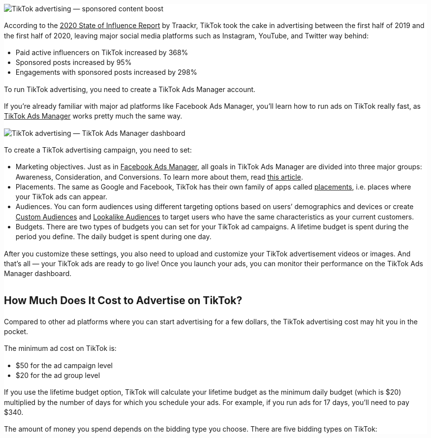 ![TikTok advertising — sponsored content boost](/img/tiktok-advertising-sponsored-content-boost.jpg)

According to the [2020 State of Influence Report](https://www.traackr.com/blog/announcing-the-2020-state-of-influence) by Traackr, TikTok took the cake in advertising between the first half of 2019 and the first half of 2020, leaving major social media platforms such as Instagram, YouTube, and Twitter way behind:

* Paid active influencers on TikTok increased by 368%
* Sponsored posts increased by 95%
* Engagements with sponsored posts increased by 298%

To run TikTok advertising, you need to create a TikTok Ads Manager account.

If you’re already familiar with major ad platforms like Facebook Ads Manager, you’ll learn how to run ads on TikTok really fast, as [TikTok Ads Manager](https://www.tiktok.com/business/en/apps/tiktok) works pretty much the same way.

![TikTok advertising — TikTok Ads Manager dashboard](/img/tiktok-advertising-ads-manager-dashboard.jpg)

To create a TikTok advertising campaign, you need to set:

* Marketing objectives. Just as in [Facebook Ads Manager](https://softcube.com/tips-and-tricks-for-facebook-ads-manager/), all goals in TikTok Ads Manager are divided into three major groups: Awareness, Consideration, and Conversions. To learn more about them, read [this article](https://softcube.com/major-marketing-objective-examples-for-rookie-advertisers/).
* Placements. The same as Google and Facebook, TikTok has their own family of apps called [placements](https://softcube.com/how-to-place-ads-on-facebook-ad-placements/), i.e. places where your TikTok ads can appear.
* Audiences. You can form audiences using different targeting options based on users’ demographics and devices or create [Custom Audiences](https://softcube.com/guide-to-facebook-custom-audiences/) and [Lookalike Audiences](https://softcube.com/how-to-use-facebook-lookalike-audiences/) to target users who have the same characteristics as your current customers.
* Budgets. There are two types of budgets you can set for your TikTok ad campaigns. A lifetime budget is spent during the period you define. The daily budget is spent during one day.

After you customize these settings, you also need to upload and customize your TikTok advertisement videos or images. And that’s all — your TikTok ads are ready to go live! Once you launch your ads, you can monitor their performance on the TikTok Ads Manager dashboard.

## How Much Does It Cost to Advertise on TikTok?

Compared to other ad platforms where you can start advertising for a few dollars, the TikTok advertising cost may hit you in the pocket.

The minimum ad cost on TikTok is:

* $50 for the ad campaign level
* $20 for the ad group level

If you use the lifetime budget option, TikTok will calculate your lifetime budget as the minimum daily budget (which is $20) multiplied by the number of days for which you schedule your ads. For example, if you run ads for 17 days, you’ll need to pay $340.

The amount of money you spend depends on the bidding type you choose. There are five bidding types on TikTok:
